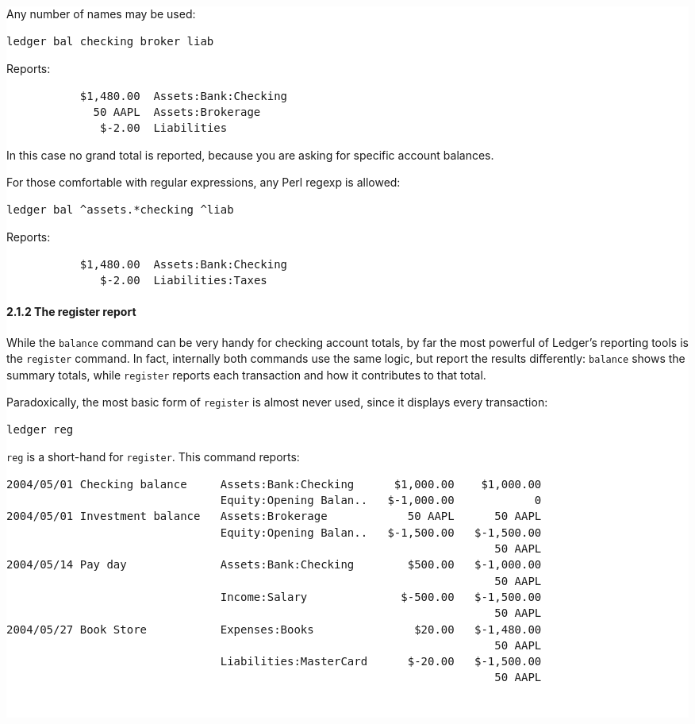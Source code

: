 <p>Any number of names may be used:
</p>
<div class="example">
<pre class="example">ledger bal checking broker liab
</pre></div>

<p>Reports:
</p>
<div class="smallexample">
<pre class="smallexample">           $1,480.00  Assets:Bank:Checking
             50 AAPL  Assets:Brokerage
              $-2.00  Liabilities
</pre></div>

<p>In this case no grand total is reported, because you are asking for
specific account balances.
</p>
<p>For those comfortable with regular expressions, any Perl regexp is
allowed:
</p>
<div class="example">
<pre class="example">ledger bal ^assets.*checking ^liab
</pre></div>

<p>Reports:
</p>
<div class="smallexample">
<pre class="smallexample">           $1,480.00  Assets:Bank:Checking
              $-2.00  Liabilities:Taxes
</pre></div>

<a name="The-register-report"></a>
<h4 class="subsection">2.1.2 The register report</h4>

<p>While the <code>balance</code> command can be very handy for checking
account totals, by far the most powerful of Ledger&rsquo;s reporting tools
is the <code>register</code> command.  In fact, internally both commands
use the same logic, but report the results differently:
<code>balance</code> shows the summary totals, while <code>register</code>
reports each transaction and how it contributes to that total.
</p>
<p>Paradoxically, the most basic form of <code>register</code> is almost
never used, since it displays every transaction:
</p>
<div class="example">
<pre class="example">ledger reg
</pre></div>

<p><code>reg</code> is a short-hand for <code>register</code>.  This command
reports:
</p>
<div class="smallexample">
<pre class="smallexample">2004/05/01 Checking balance     Assets:Bank:Checking      $1,000.00    $1,000.00
                                Equity:Opening Balan..   $-1,000.00            0
2004/05/01 Investment balance   Assets:Brokerage            50 AAPL      50 AAPL
                                Equity:Opening Balan..   $-1,500.00   $-1,500.00
                                                                         50 AAPL
2004/05/14 Pay day              Assets:Bank:Checking        $500.00   $-1,000.00
                                                                         50 AAPL
                                Income:Salary              $-500.00   $-1,500.00
                                                                         50 AAPL
2004/05/27 Book Store           Expenses:Books               $20.00   $-1,480.00
                                                                         50 AAPL
                                Liabilities:MasterCard      $-20.00   $-1,500.00
                                                                         50 AAPL